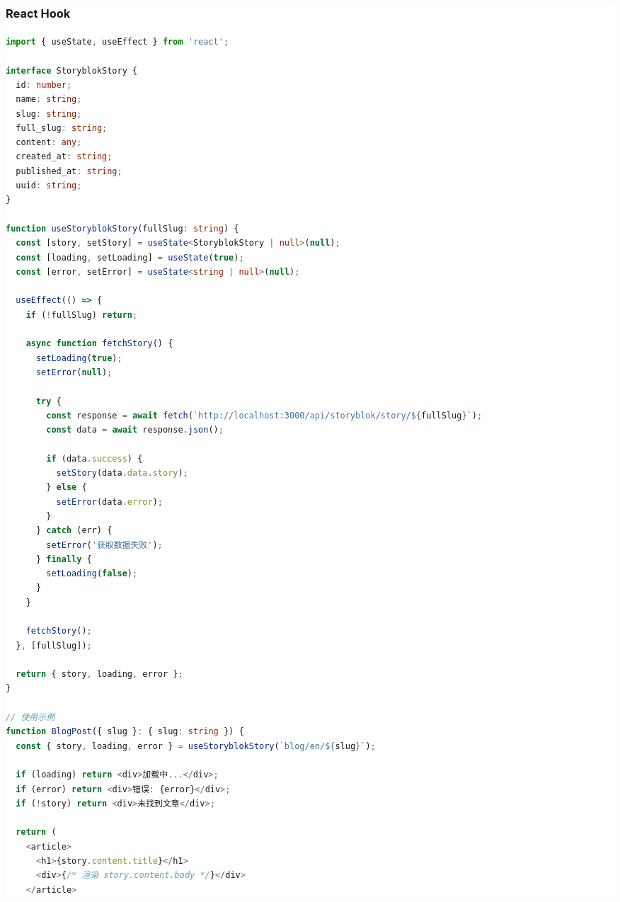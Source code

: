 ### React Hook

```typescript
import { useState, useEffect } from 'react';

interface StoryblokStory {
  id: number;
  name: string;
  slug: string;
  full_slug: string;
  content: any;
  created_at: string;
  published_at: string;
  uuid: string;
}

function useStoryblokStory(fullSlug: string) {
  const [story, setStory] = useState<StoryblokStory | null>(null);
  const [loading, setLoading] = useState(true);
  const [error, setError] = useState<string | null>(null);

  useEffect(() => {
    if (!fullSlug) return;

    async function fetchStory() {
      setLoading(true);
      setError(null);

      try {
        const response = await fetch(`http://localhost:3000/api/storyblok/story/${fullSlug}`);
        const data = await response.json();

        if (data.success) {
          setStory(data.data.story);
        } else {
          setError(data.error);
        }
      } catch (err) {
        setError('获取数据失败');
      } finally {
        setLoading(false);
      }
    }

    fetchStory();
  }, [fullSlug]);

  return { story, loading, error };
}

// 使用示例
function BlogPost({ slug }: { slug: string }) {
  const { story, loading, error } = useStoryblokStory(`blog/en/${slug}`);

  if (loading) return <div>加载中...</div>;
  if (error) return <div>错误: {error}</div>;
  if (!story) return <div>未找到文章</div>;

  return (
    <article>
      <h1>{story.content.title}</h1>
      <div>{/* 渲染 story.content.body */}</div>
    </article>
```